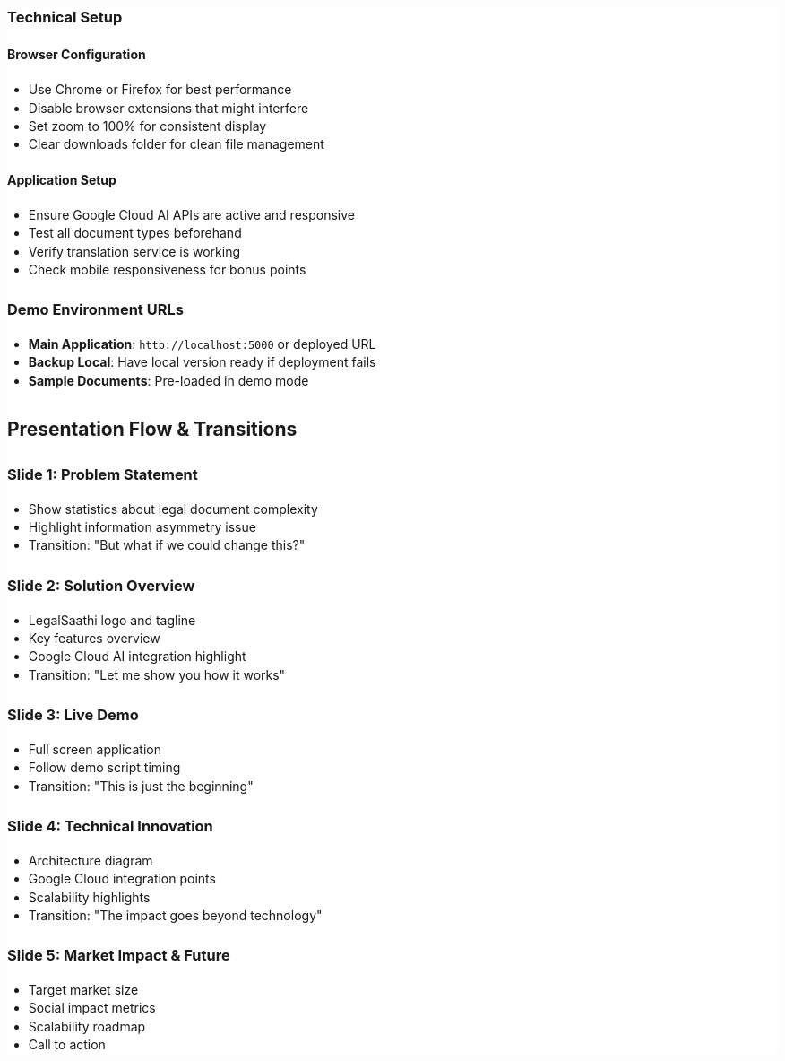 ### Technical Setup

#### Browser Configuration
- Use Chrome or Firefox for best performance
- Disable browser extensions that might interfere
- Set zoom to 100% for consistent display
- Clear downloads folder for clean file management

#### Application Setup
- Ensure Google Cloud AI APIs are active and responsive
- Test all document types beforehand
- Verify translation service is working
- Check mobile responsiveness for bonus points

### Demo Environment URLs
- **Main Application**: `http://localhost:5000` or deployed URL
- **Backup Local**: Have local version ready if deployment fails
- **Sample Documents**: Pre-loaded in demo mode

## Presentation Flow & Transitions

### Slide 1: Problem Statement
- Show statistics about legal document complexity
- Highlight information asymmetry issue
- Transition: "But what if we could change this?"

### Slide 2: Solution Overview
- LegalSaathi logo and tagline
- Key features overview
- Google Cloud AI integration highlight
- Transition: "Let me show you how it works"

### Slide 3: Live Demo
- Full screen application
- Follow demo script timing
- Transition: "This is just the beginning"

### Slide 4: Technical Innovation
- Architecture diagram
- Google Cloud integration points
- Scalability highlights
- Transition: "The impact goes beyond technology"

### Slide 5: Market Impact & Future
- Target market size
- Social impact metrics
- Scalability roadmap
- Call to action
